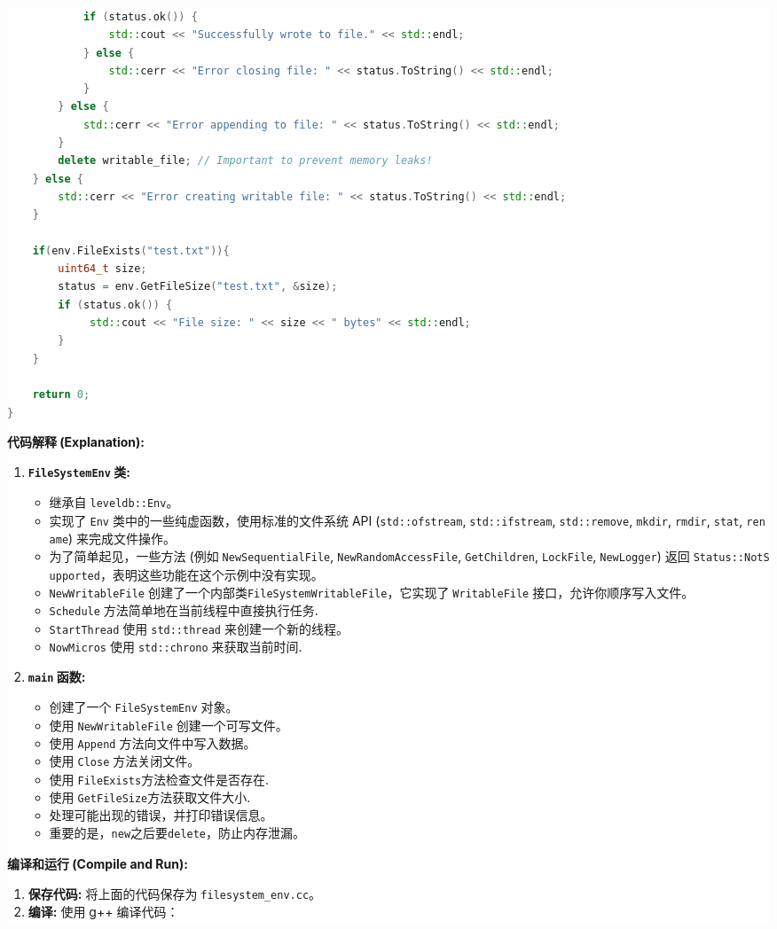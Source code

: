 ```c++
            if (status.ok()) {
                std::cout << "Successfully wrote to file." << std::endl;
            } else {
                std::cerr << "Error closing file: " << status.ToString() << std::endl;
            }
        } else {
            std::cerr << "Error appending to file: " << status.ToString() << std::endl;
        }
        delete writable_file; // Important to prevent memory leaks!
    } else {
        std::cerr << "Error creating writable file: " << status.ToString() << std::endl;
    }

    if(env.FileExists("test.txt")){
        uint64_t size;
        status = env.GetFileSize("test.txt", &size);
        if (status.ok()) {
             std::cout << "File size: " << size << " bytes" << std::endl;
        }
    }

    return 0;
}
```

**代码解释 (Explanation):**

1.  **`FileSystemEnv` 类:**
    *   继承自 `leveldb::Env`。
    *   实现了 `Env` 类中的一些纯虚函数，使用标准的文件系统 API (`std::ofstream`, `std::ifstream`, `std::remove`, `mkdir`, `rmdir`, `stat`, `rename`) 来完成文件操作。
    *   为了简单起见，一些方法 (例如 `NewSequentialFile`, `NewRandomAccessFile`, `GetChildren`, `LockFile`, `NewLogger`) 返回 `Status::NotSupported`，表明这些功能在这个示例中没有实现。
    *   `NewWritableFile` 创建了一个内部类`FileSystemWritableFile`，它实现了 `WritableFile` 接口，允许你顺序写入文件。
    *   `Schedule` 方法简单地在当前线程中直接执行任务.
    *   `StartThread` 使用 `std::thread` 来创建一个新的线程。
    *  `NowMicros` 使用 `std::chrono` 来获取当前时间.

2.  **`main` 函数:**
    *   创建了一个 `FileSystemEnv` 对象。
    *   使用 `NewWritableFile` 创建一个可写文件。
    *   使用 `Append` 方法向文件中写入数据。
    *   使用 `Close` 方法关闭文件。
    *  使用 `FileExists`方法检查文件是否存在.
    * 使用 `GetFileSize`方法获取文件大小.
    *  处理可能出现的错误，并打印错误信息。
    *   重要的是，`new`之后要`delete`，防止内存泄漏。

**编译和运行 (Compile and Run):**

1.  **保存代码:** 将上面的代码保存为 `filesystem_env.cc`。
2.  **编译:** 使用 g++ 编译代码：
